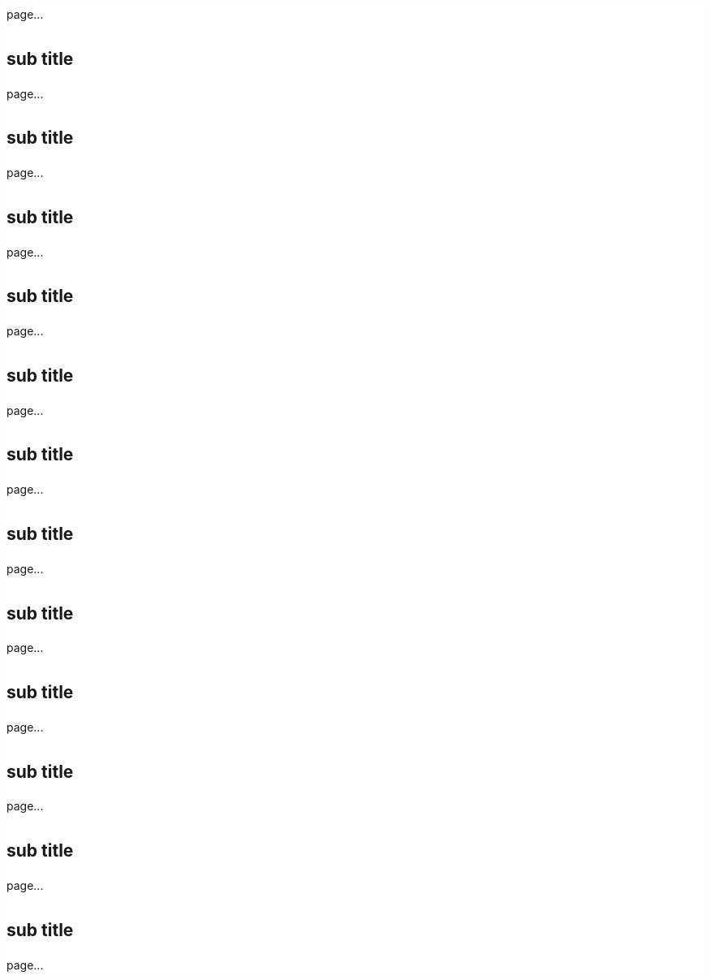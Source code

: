 page...

## sub title

page...

## sub title

page...

## sub title

page...

## sub title

page...

## sub title

page...

## sub title

page...

## sub title

page...

## sub title

page...

## sub title

page...

## sub title

page...

## sub title

page...

## sub title

page...
